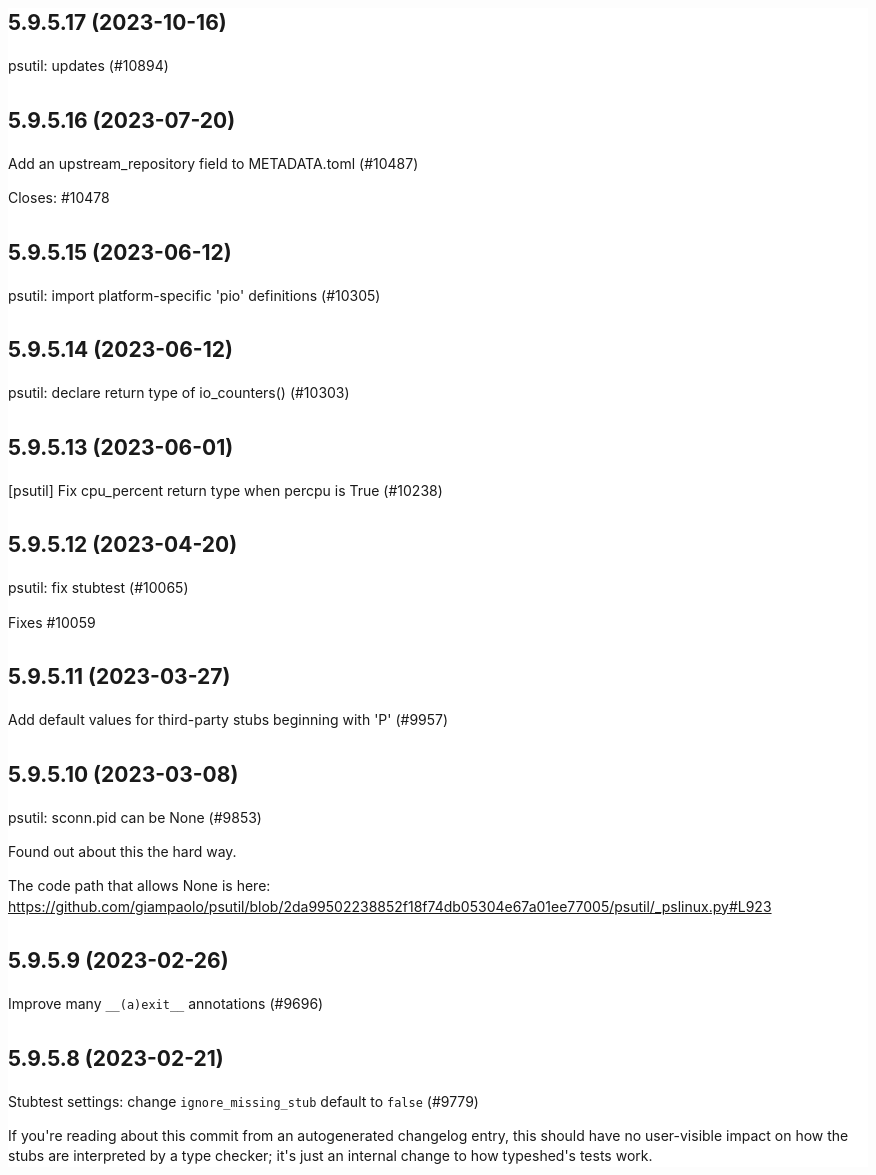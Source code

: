 ## 5.9.5.17 (2023-10-16)

psutil: updates (#10894)

## 5.9.5.16 (2023-07-20)

Add an upstream_repository field to METADATA.toml (#10487)

Closes: #10478

## 5.9.5.15 (2023-06-12)

psutil: import platform-specific 'pio' definitions (#10305)

## 5.9.5.14 (2023-06-12)

psutil: declare return type of io_counters() (#10303)

## 5.9.5.13 (2023-06-01)

[psutil] Fix cpu_percent return type when percpu is True (#10238)

## 5.9.5.12 (2023-04-20)

psutil: fix stubtest (#10065)

Fixes #10059

## 5.9.5.11 (2023-03-27)

Add default values for third-party stubs beginning with 'P' (#9957)

## 5.9.5.10 (2023-03-08)

psutil: sconn.pid can be None (#9853)

Found out about this the hard way.

The code path that allows None is here: https://github.com/giampaolo/psutil/blob/2da99502238852f18f74db05304e67a01ee77005/psutil/_pslinux.py#L923

## 5.9.5.9 (2023-02-26)

Improve many `__(a)exit__` annotations (#9696)

## 5.9.5.8 (2023-02-21)

Stubtest settings: change `ignore_missing_stub` default to `false` (#9779)

If you're reading about this commit from an autogenerated changelog entry, this should have no user-visible impact on how the stubs are interpreted by a type checker; it's just an internal change to how typeshed's tests work.
